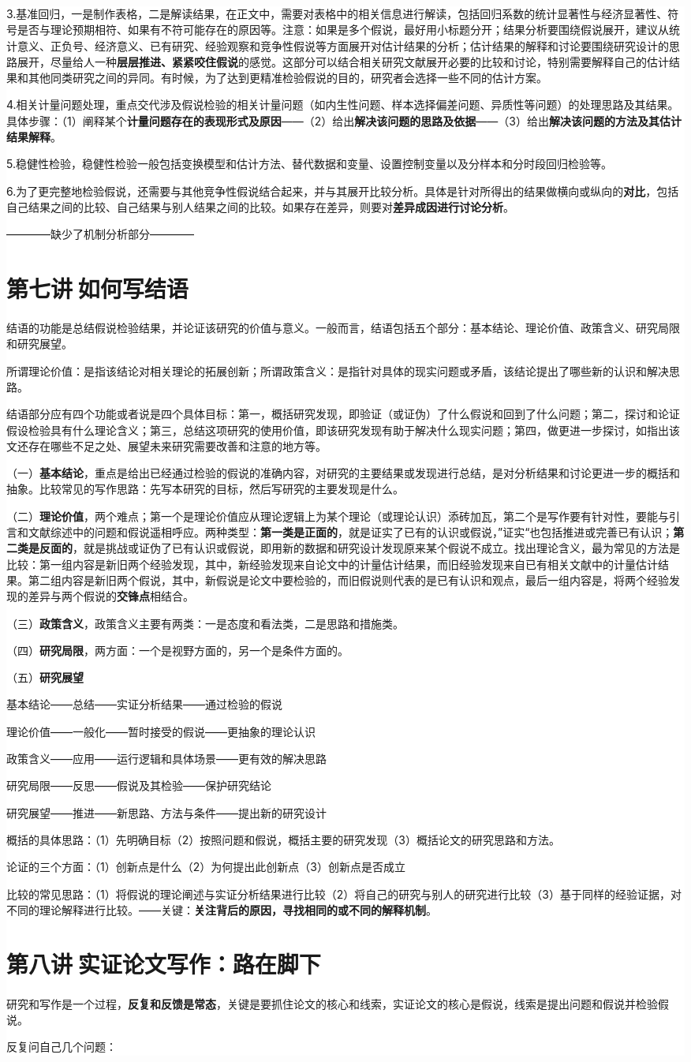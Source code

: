 3.基准回归，一是制作表格，二是解读结果，在正文中，需要对表格中的相关信息进行解读，包括回归系数的统计显著性与经济显著性、符号是否与理论预期相符、如果有不符可能存在的原因等。注意：如果是多个假说，最好用小标题分开；结果分析要围绕假说展开，建议从统计意义、正负号、经济意义、已有研究、经验观察和竞争性假说等方面展开对估计结果的分析；估计结果的解释和讨论要围绕研究设计的思路展开，尽量给人一种**层层推进、紧紧咬住假说**的感觉。这部分可以结合相关研究文献展开必要的比较和讨论，特别需要解释自己的估计结果和其他同类研究之间的异同。有时候，为了达到更精准检验假说的目的，研究者会选择一些不同的估计方案。

4.相关计量问题处理，重点交代涉及假说检验的相关计量问题（如内生性问题、样本选择偏差问题、异质性等问题）的处理思路及其结果。具体步骤：（1）阐释某个**计量问题存在的表现形式及原因**——（2）给出**解决该问题的思路及依据**——（3）给出**解决该问题的方法及其估计结果解释**。

5.稳健性检验，稳健性检验一般包括变换模型和估计方法、替代数据和变量、设置控制变量以及分样本和分时段回归检验等。

6.为了更完整地检验假说，还需要与其他竞争性假说结合起来，并与其展开比较分析。具体是针对所得出的结果做横向或纵向的**对比**，包括自己结果之间的比较、自己结果与别人结果之间的比较。如果存在差异，则要对**差异成因进行讨论分析**。

————缺少了机制分析部分————

# 第七讲 如何写结语

结语的功能是总结假说检验结果，并论证该研究的价值与意义。一般而言，结语包括五个部分：基本结论、理论价值、政策含义、研究局限和研究展望。

所谓理论价值：是指该结论对相关理论的拓展创新；所谓政策含义：是指针对具体的现实问题或矛盾，该结论提出了哪些新的认识和解决思路。

结语部分应有四个功能或者说是四个具体目标：第一，概括研究发现，即验证（或证伪）了什么假说和回到了什么问题；第二，探讨和论证假设检验具有什么理论含义；第三，总结这项研究的使用价值，即该研究发现有助于解决什么现实问题；第四，做更进一步探讨，如指出该文还存在哪些不足之处、展望未来研究需要改善和注意的地方等。

（一）**基本结论**，重点是给出已经通过检验的假说的准确内容，对研究的主要结果或发现进行总结，是对分析结果和讨论更进一步的概括和抽象。比较常见的写作思路：先写本研究的目标，然后写研究的主要发现是什么。

（二）**理论价值**，两个难点；第一个是理论价值应从理论逻辑上为某个理论（或理论认识）添砖加瓦，第二个是写作要有针对性，要能与引言和文献综述中的问题和假说遥相呼应。两种类型：**第一类是正面的**，就是证实了已有的认识或假说，”证实“也包括推进或完善已有认识；**第二类是反面的**，就是挑战或证伪了已有认识或假说，即用新的数据和研究设计发现原来某个假说不成立。找出理论含义，最为常见的方法是比较：第一组内容是新旧两个经验发现，其中，新经验发现来自论文中的计量估计结果，而旧经验发现来自已有相关文献中的计量估计结果。第二组内容是新旧两个假说，其中，新假说是论文中要检验的，而旧假说则代表的是已有认识和观点，最后一组内容是，将两个经验发现的差异与两个假说的**交锋点**相结合。

（三）**政策含义**，政策含义主要有两类：一是态度和看法类，二是思路和措施类。

（四）**研究局限**，两方面：一个是视野方面的，另一个是条件方面的。

（五）**研究展望**

基本结论——总结——实证分析结果——通过检验的假说

理论价值——一般化——暂时接受的假说——更抽象的理论认识

政策含义——应用——运行逻辑和具体场景——更有效的解决思路

研究局限——反思——假说及其检验——保护研究结论

研究展望——推进——新思路、方法与条件——提出新的研究设计

概括的具体思路：（1）先明确目标（2）按照问题和假说，概括主要的研究发现（3）概括论文的研究思路和方法。

论证的三个方面：（1）创新点是什么（2）为何提出此创新点（3）创新点是否成立

比较的常见思路：（1）将假说的理论阐述与实证分析结果进行比较（2）将自己的研究与别人的研究进行比较（3）基于同样的经验证据，对不同的理论解释进行比较。——关键：**关注背后的原因，寻找相同的或不同的解释机制**。

# 第八讲 实证论文写作：路在脚下

研究和写作是一个过程，**反复和反馈是常态**，关键是要抓住论文的核心和线索，实证论文的核心是假说，线索是提出问题和假说并检验假说。

反复问自己几个问题：
